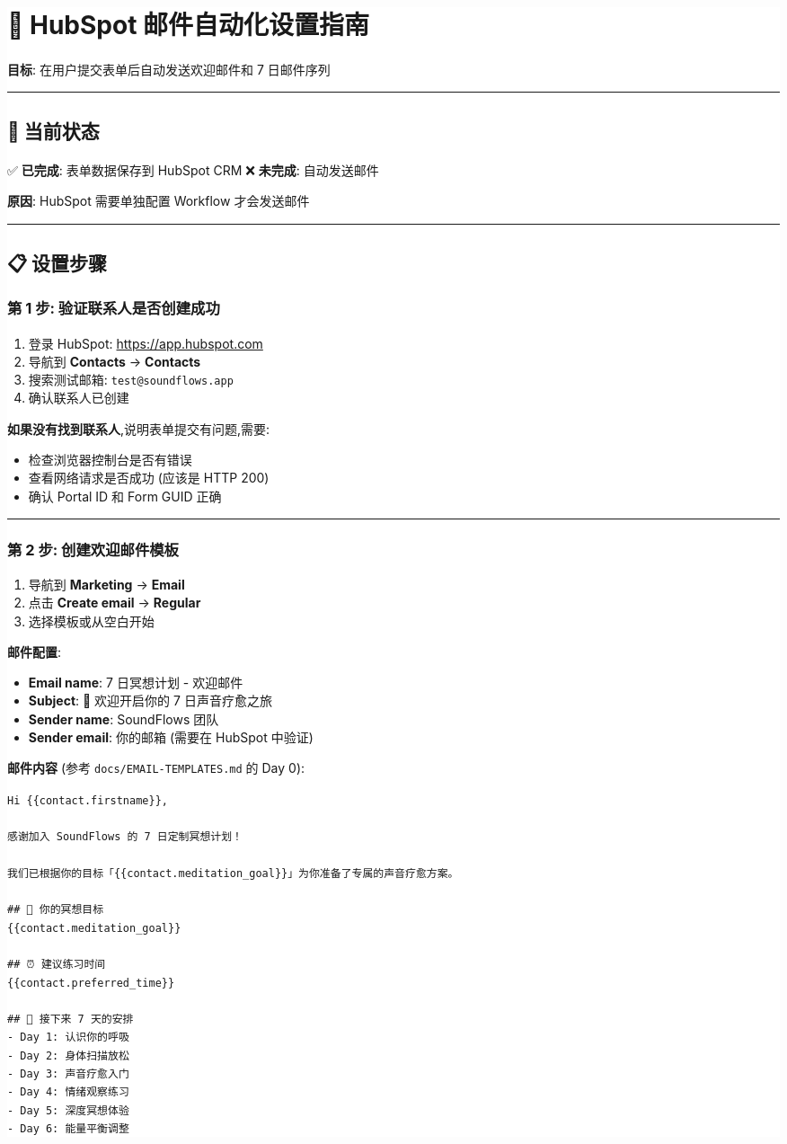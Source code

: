 # 📧 HubSpot 邮件自动化设置指南

**目标**: 在用户提交表单后自动发送欢迎邮件和 7 日邮件序列

---

## 🎯 当前状态

✅ **已完成**: 表单数据保存到 HubSpot CRM
❌ **未完成**: 自动发送邮件

**原因**: HubSpot 需要单独配置 Workflow 才会发送邮件

---

## 📋 设置步骤

### 第 1 步: 验证联系人是否创建成功

1. 登录 HubSpot: https://app.hubspot.com
2. 导航到 **Contacts** → **Contacts**
3. 搜索测试邮箱: `test@soundflows.app`
4. 确认联系人已创建

**如果没有找到联系人**,说明表单提交有问题,需要:
- 检查浏览器控制台是否有错误
- 查看网络请求是否成功 (应该是 HTTP 200)
- 确认 Portal ID 和 Form GUID 正确

---

### 第 2 步: 创建欢迎邮件模板

1. 导航到 **Marketing** → **Email**
2. 点击 **Create email** → **Regular**
3. 选择模板或从空白开始

**邮件配置**:
- **Email name**: 7 日冥想计划 - 欢迎邮件
- **Subject**: 🎉 欢迎开启你的 7 日声音疗愈之旅
- **Sender name**: SoundFlows 团队
- **Sender email**: 你的邮箱 (需要在 HubSpot 中验证)

**邮件内容** (参考 `docs/EMAIL-TEMPLATES.md` 的 Day 0):

```html
Hi {{contact.firstname}},

感谢加入 SoundFlows 的 7 日定制冥想计划！

我们已根据你的目标「{{contact.meditation_goal}}」为你准备了专属的声音疗愈方案。

## 🎯 你的冥想目标
{{contact.meditation_goal}}

## ⏰ 建议练习时间
{{contact.preferred_time}}

## 📅 接下来 7 天的安排
- Day 1: 认识你的呼吸
- Day 2: 身体扫描放松
- Day 3: 声音疗愈入门
- Day 4: 情绪观察练习
- Day 5: 深度冥想体验
- Day 6: 能量平衡调整
```